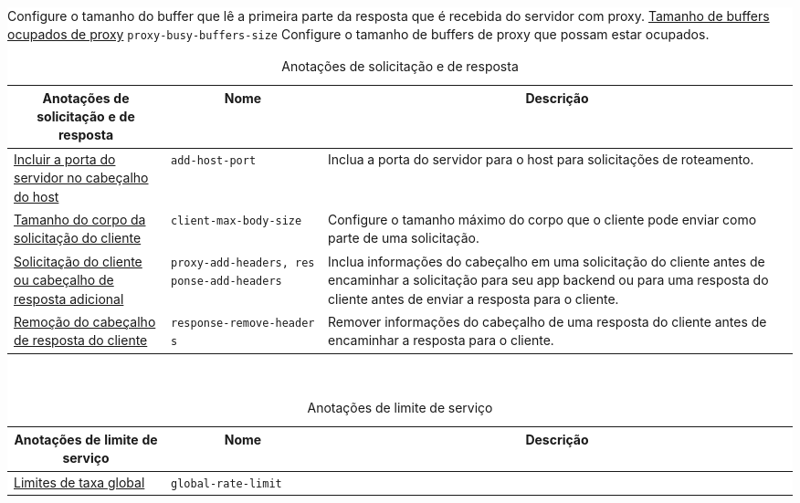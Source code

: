  <td>Configure o tamanho do buffer que lê a primeira parte da resposta que é recebida do servidor com proxy.</td>
 </tr>
 <tr>
 <td><a href="#proxy-busy-buffers-size">Tamanho de buffers ocupados de proxy</a></td>
 <td><code>proxy-busy-buffers-size</code></td>
 <td>Configure o tamanho de buffers de proxy que possam estar ocupados.</td>
 </tr>
 </tbody></table>

<br>

<table>
<caption>Anotações de solicitação e de resposta</caption>
<col width="20%">
<col width="20%">
<col width="60%">
<thead>
<th>Anotações de solicitação e de resposta</th>
<th>Nome</th>
<th>Descrição</th>
</thead>
<tbody>
<tr>
<td><a href="#add-host-port"> Incluir a porta do servidor no cabeçalho do host </a></td>
<td><code>add-host-port</code></td>
<td>Inclua a porta do servidor para o host para solicitações de roteamento.</td>
</tr>
<tr>
<td><a href="#client-max-body-size">Tamanho do corpo da solicitação do cliente</a></td>
<td><code>client-max-body-size</code></td>
<td>Configure o tamanho máximo do corpo que o cliente pode enviar como parte de uma solicitação.</td>
</tr>
<tr>
<td><a href="#proxy-add-headers">Solicitação do cliente ou cabeçalho de resposta adicional</a></td>
<td><code>proxy-add-headers, response-add-headers</code></td>
<td>Inclua informações do cabeçalho em uma solicitação do cliente antes de encaminhar a solicitação para seu app backend ou para uma resposta do cliente antes de enviar a resposta para o cliente.</td>
</tr>
<tr>
<td><a href="#response-remove-headers">Remoção do cabeçalho de resposta do cliente</a></td>
<td><code>response-remove-headers</code></td>
<td>Remover informações do cabeçalho de uma resposta do cliente antes de encaminhar a resposta para o cliente.</td>
</tr>
</tbody></table>

<br>

<table>
<caption>Anotações de limite de serviço</caption>
<col width="20%">
<col width="20%">
<col width="60%">
<thead>
<th>Anotações de limite de serviço</th>
<th>Nome</th>
<th>Descrição</th>
</thead>
<tbody>
<tr>
<td><a href="#global-rate-limit">Limites de taxa global</a></td>
<td><code>global-rate-limit</code></td>